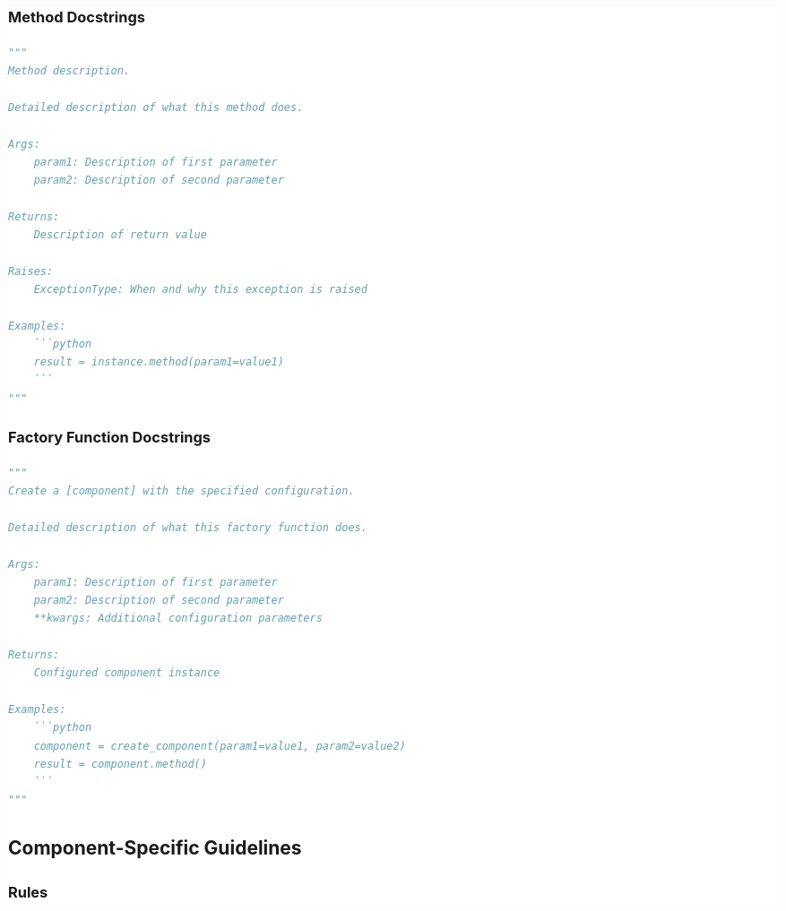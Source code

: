 ### Method Docstrings

```python
"""
Method description.

Detailed description of what this method does.

Args:
    param1: Description of first parameter
    param2: Description of second parameter

Returns:
    Description of return value

Raises:
    ExceptionType: When and why this exception is raised

Examples:
    ```python
    result = instance.method(param1=value1)
    ```
"""
```

### Factory Function Docstrings

```python
"""
Create a [component] with the specified configuration.

Detailed description of what this factory function does.

Args:
    param1: Description of first parameter
    param2: Description of second parameter
    **kwargs: Additional configuration parameters

Returns:
    Configured component instance

Examples:
    ```python
    component = create_component(param1=value1, param2=value2)
    result = component.method()
    ```
"""
```

## Component-Specific Guidelines

### Rules
